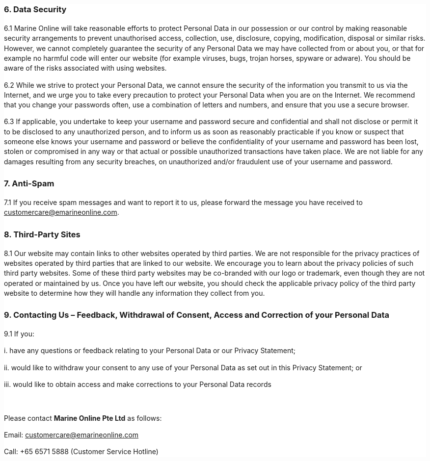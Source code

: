### 6.  Data Security

6.1 Marine Online will take reasonable efforts to protect Personal Data in our possession or our control by making reasonable security arrangements to prevent unauthorised access, collection, use, disclosure, copying, modification, disposal or similar risks. However, we cannot completely guarantee the security of any Personal Data we may have collected from or about you, or that for example no harmful code will enter our website (for example viruses, bugs, trojan horses, spyware or adware). You should be aware of the risks associated with using websites.

6.2 While we strive to protect your Personal Data, we cannot ensure the security of the information you transmit to us via the Internet, and we urge you to take every precaution to protect your Personal Data when you are on the Internet. We recommend that you change your passwords often, use a combination of letters and numbers, and ensure that you use a secure browser.

6.3 If applicable, you undertake to keep your username and password secure and confidential and shall not disclose or permit it to be disclosed to any unauthorized person, and to inform us as soon as reasonably practicable if you know or suspect that someone else knows your username and password or believe the confidentiality of your username and password has been lost, stolen or compromised in any way or that actual or possible unauthorized transactions have taken place. We are not liable for any damages resulting from any security breaches, on unauthorized and/or fraudulent use of your username and password.

### 7.  Anti-Spam

7.1 If you receive spam messages and want to report it to us, please forward the message you have received to [customercare@emarineonline.com](mailto:customercare@emarineonline.com).

### 8.  Third-Party Sites

8.1 Our website may contain links to other websites operated by third parties. We are not responsible for the privacy practices of websites operated by third parties that are linked to our website. We encourage you to learn about the privacy policies of such third party websites. Some of these third party websites may be co-branded with our logo or trademark, even though they are not operated or maintained by us. Once you have left our website, you should check the applicable privacy policy of the third party website to determine how they will handle any information they collect from you.

### 9.   Contacting Us – Feedback, Withdrawal of Consent, Access and Correction of your Personal Data

9.1 If you:

i.	have any questions or feedback relating to your Personal Data or our Privacy Statement;

ii.	would like to withdraw your consent to any use of your Personal Data as set out in this Privacy Statement; or

iii.	would like to obtain access and make corrections to your Personal Data records

<br>

Please contact **Marine Online Pte Ltd** as follows:

Email: [customercare@emarineonline.com](mailto:customercare@emarineonline.com)

Call: +65 6571 5888 (Customer Service Hotline)
